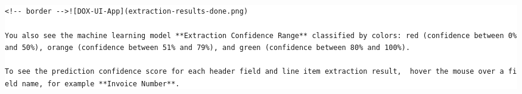     <!-- border -->![DOX-UI-App](extraction-results-done.png)

    You also see the machine learning model **Extraction Confidence Range** classified by colors: red (confidence between 0% and 50%), orange (confidence between 51% and 79%), and green (confidence between 80% and 100%).

    To see the prediction confidence score for each header field and line item extraction result,  hover the mouse over a field name, for example **Invoice Number**.
